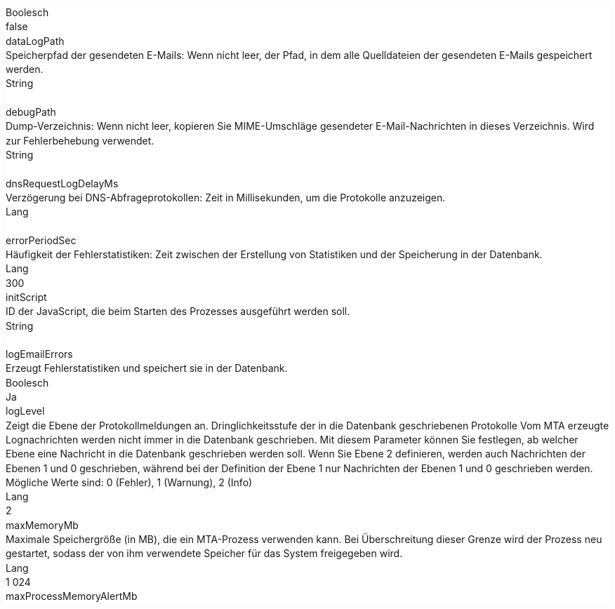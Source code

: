    <td> Boolesch<br /> </td> 
   <td> false<br /> </td> 
  </tr> 
  <tr> 
   <td> dataLogPath<br /> </td> 
   <td> Speicherpfad der gesendeten E-Mails: Wenn nicht leer, der Pfad, in dem alle Quelldateien der gesendeten E-Mails gespeichert werden. <br /> </td> 
   <td> String <br /> </td> 
   <td> <br /> </td> 
  </tr> 
  <tr> 
   <td> debugPath<br /> </td> 
   <td> Dump-Verzeichnis: Wenn nicht leer, kopieren Sie MIME-Umschläge gesendeter E-Mail-Nachrichten in dieses Verzeichnis. Wird zur Fehlerbehebung verwendet. <br /> </td> 
   <td> String <br /> </td> 
   <td> <br /> </td> 
  </tr> 
  <tr> 
   <td> dnsRequestLogDelayMs<br /> </td> 
   <td> Verzögerung bei DNS-Abfrageprotokollen: Zeit in Millisekunden, um die Protokolle anzuzeigen.<br /> </td> 
   <td> Lang<br /> </td> 
   <td> <br /> </td> 
  </tr> 
  <tr> 
   <td> errorPeriodSec<br /> </td> 
   <td> Häufigkeit der Fehlerstatistiken: Zeit zwischen der Erstellung von Statistiken und der Speicherung in der Datenbank. <br /> </td> 
   <td> Lang<br /> </td> 
   <td> 300 <br /> </td> 
  </tr> 
  <tr> 
   <td> initScript<br /> </td> 
   <td> ID der JavaScript, die beim Starten des Prozesses ausgeführt werden soll.<br /> </td> 
   <td> String <br /> </td> 
   <td> <br /> </td> 
  </tr> 
  <tr> 
   <td> logEmailErrors<br /> </td> 
   <td> Erzeugt Fehlerstatistiken und speichert sie in der Datenbank.<br /> </td> 
   <td> Boolesch<br /> </td> 
   <td> Ja<br /> </td> 
  </tr> 
  <tr> 
   <td> logLevel<br /> </td> 
   <td> Zeigt die Ebene der Protokollmeldungen an. Dringlichkeitsstufe der in die Datenbank geschriebenen Protokolle Vom MTA erzeugte Lognachrichten werden nicht immer in die Datenbank geschrieben. Mit diesem Parameter können Sie festlegen, ab welcher Ebene eine Nachricht in die Datenbank geschrieben werden soll. Wenn Sie Ebene 2 definieren, werden auch Nachrichten der Ebenen 1 und 0 geschrieben, während bei der Definition der Ebene 1 nur Nachrichten der Ebenen 1 und 0 geschrieben werden. Mögliche Werte sind: 0 (Fehler), 1 (Warnung), 2 (Info)<br /> </td> 
   <td> Lang<br /> </td> 
   <td> 2<br /> </td> 
  </tr> 
  <tr> 
   <td> maxMemoryMb<br /> </td> 
   <td> Maximale Speichergröße (in MB), die ein MTA-Prozess verwenden kann. Bei Überschreitung dieser Grenze wird der Prozess neu gestartet, sodass der von ihm verwendete Speicher für das System freigegeben wird.<br /> </td> 
   <td> Lang<br /> </td> 
   <td> 1 024 <br /> </td> 
  </tr> 
  <tr> 
   <td> maxProcessMemoryAlertMb<br /> </td> 